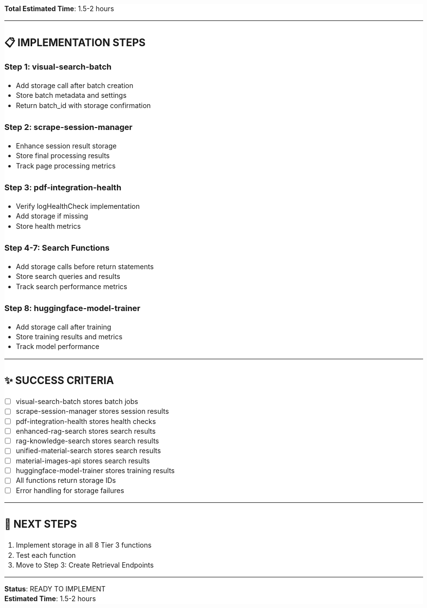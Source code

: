 **Total Estimated Time**: 1.5-2 hours

---

## 📋 IMPLEMENTATION STEPS

### Step 1: visual-search-batch
- Add storage call after batch creation
- Store batch metadata and settings
- Return batch_id with storage confirmation

### Step 2: scrape-session-manager
- Enhance session result storage
- Store final processing results
- Track page processing metrics

### Step 3: pdf-integration-health
- Verify logHealthCheck implementation
- Add storage if missing
- Store health metrics

### Step 4-7: Search Functions
- Add storage calls before return statements
- Store search queries and results
- Track search performance metrics

### Step 8: huggingface-model-trainer
- Add storage call after training
- Store training results and metrics
- Track model performance

---

## ✨ SUCCESS CRITERIA

- [ ] visual-search-batch stores batch jobs
- [ ] scrape-session-manager stores session results
- [ ] pdf-integration-health stores health checks
- [ ] enhanced-rag-search stores search results
- [ ] rag-knowledge-search stores search results
- [ ] unified-material-search stores search results
- [ ] material-images-api stores search results
- [ ] huggingface-model-trainer stores training results
- [ ] All functions return storage IDs
- [ ] Error handling for storage failures

---

## 🚀 NEXT STEPS

1. Implement storage in all 8 Tier 3 functions
2. Test each function
3. Move to Step 3: Create Retrieval Endpoints

---

**Status**: READY TO IMPLEMENT  
**Estimated Time**: 1.5-2 hours

